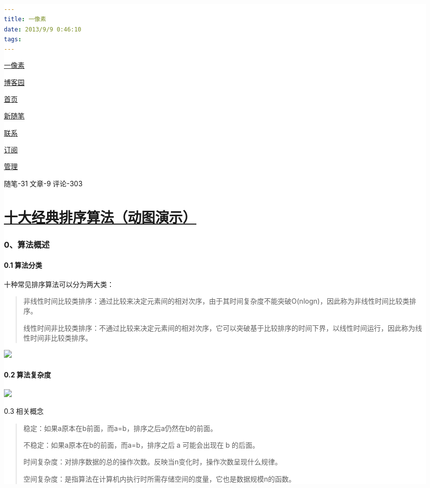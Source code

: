 ```yaml
---
title: 一像素
date: 2013/9/9 0:46:10
tags:
---
```



[](https://github.com/git-onepixel)

[一像素](http://www.cnblogs.com/onepixel/)

[博客园](http://www.cnblogs.com/)

[首页](http://www.cnblogs.com/onepixel/)

[新随笔](https://i.cnblogs.com/EditPosts.aspx?opt=1)

[联系](https://msg.cnblogs.com/send/%E4%B8%80%E5%83%8F%E7%B4%A0)

[订阅](http://www.cnblogs.com/onepixel/rss)

[管理](https://i.cnblogs.com/)

随笔-31  文章-9  评论-303 

# [十大经典排序算法（动图演示）](https://www.cnblogs.com/onepixel/p/7674659.html)

### 0、算法概述

#### 

#### 0.1 算法分类

十种常见排序算法可以分为两大类：

> 非线性时间比较类排序：通过比较来决定元素间的相对次序，由于其时间复杂度不能突破O(nlogn)，因此称为非线性时间比较类排序。
> 
> 线性时间非比较类排序：不通过比较来决定元素间的相对次序，它可以突破基于比较排序的时间下界，以线性时间运行，因此称为线性时间非比较类排序。 

![](https://images2018.cnblogs.com/blog/849589/201804/849589-20180402132530342-980121409.png)

#### 0.2 算法复杂度

![](https://images2018.cnblogs.com/blog/849589/201804/849589-20180402133438219-1946132192.png)

0.3 相关概念

> 稳定：如果a原本在b前面，而a=b，排序之后a仍然在b的前面。
> 
> 不稳定：如果a原本在b的前面，而a=b，排序之后 a 可能会出现在 b 的后面。
> 
> 时间复杂度：对排序数据的总的操作次数。反映当n变化时，操作次数呈现什么规律。
> 
> 空间复杂度：是指算法在计算机内执行时所需存储空间的度量，它也是数据规模n的函数。 

